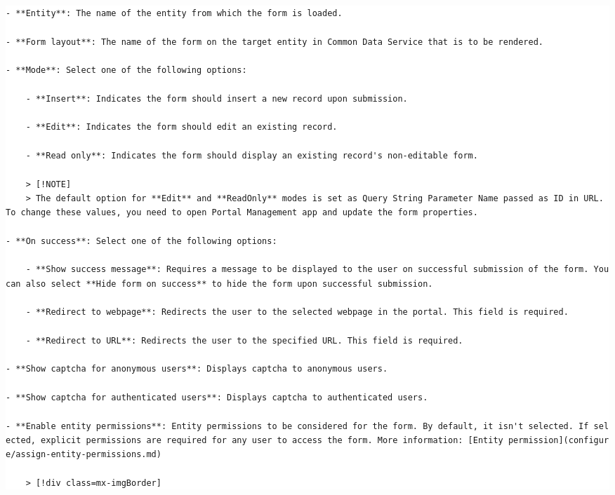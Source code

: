     - **Entity**: The name of the entity from which the form is loaded.

    - **Form layout**: The name of the form on the target entity in Common Data Service that is to be rendered.

    - **Mode**: Select one of the following options:

        - **Insert**: Indicates the form should insert a new record upon submission.

        - **Edit**: Indicates the form should edit an existing record.

        - **Read only**: Indicates the form should display an existing record's non-editable form.

        > [!NOTE]
        > The default option for **Edit** and **ReadOnly** modes is set as Query String Parameter Name passed as ID in URL. To change these values, you need to open Portal Management app and update the form properties.

    - **On success**: Select one of the following options:

        - **Show success message**: Requires a message to be displayed to the user on successful submission of the form. You can also select **Hide form on success** to hide the form upon successful submission.

        - **Redirect to webpage**: Redirects the user to the selected webpage in the portal. This field is required.

        - **Redirect to URL**: Redirects the user to the specified URL. This field is required.

    - **Show captcha for anonymous users**: Displays captcha to anonymous users.

    - **Show captcha for authenticated users**: Displays captcha to authenticated users.

    - **Enable entity permissions**: Entity permissions to be considered for the form. By default, it isn't selected. If selected, explicit permissions are required for any user to access the form. More information: [Entity permission](configure/assign-entity-permissions.md)

        > [!div class=mx-imgBorder]